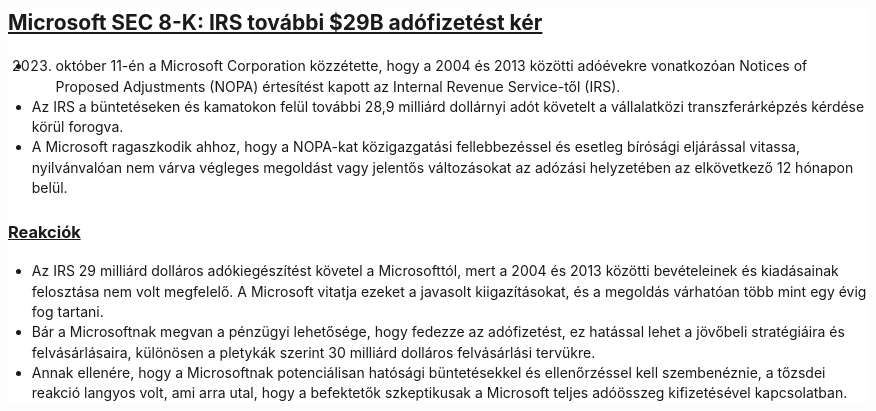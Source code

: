## [Microsoft SEC 8-K: IRS további $29B adófizetést kér](https://microsoft.gcs-web.com/node/31951/html)

- 2023. október 11-én a Microsoft Corporation közzétette, hogy a 2004 és 2013 közötti adóévekre vonatkozóan Notices of Proposed Adjustments (NOPA) értesítést kapott az Internal Revenue Service-től (IRS).
- Az IRS a büntetéseken és kamatokon felül további 28,9 milliárd dollárnyi adót követelt a vállalatközi transzferárképzés kérdése körül forogva.
- A Microsoft ragaszkodik ahhoz, hogy a NOPA-kat közigazgatási fellebbezéssel és esetleg bírósági eljárással vitassa, nyilvánvalóan nem várva végleges megoldást vagy jelentős változásokat az adózási helyzetében az elkövetkező 12 hónapon belül.

### [Reakciók](https://news.ycombinator.com/item?id=37850110)

- Az IRS 29 milliárd dolláros adókiegészítést követel a Microsofttól, mert a 2004 és 2013 közötti bevételeinek és kiadásainak felosztása nem volt megfelelő. A Microsoft vitatja ezeket a javasolt kiigazításokat, és a megoldás várhatóan több mint egy évig fog tartani.
- Bár a Microsoftnak megvan a pénzügyi lehetősége, hogy fedezze az adófizetést, ez hatással lehet a jövőbeli stratégiáira és felvásárlásaira, különösen a pletykák szerint 30 milliárd dolláros felvásárlási tervükre.
- Annak ellenére, hogy a Microsoftnak potenciálisan hatósági büntetésekkel és ellenőrzéssel kell szembenéznie, a tőzsdei reakció langyos volt, ami arra utal, hogy a befektetők szkeptikusak a Microsoft teljes adóösszeg kifizetésével kapcsolatban.

<head>
  <meta property="og:title" content="Starlink Direct to Cell" />
  <meta property="og:type" content="website" />
  <meta property="og:image" content="https://og.cho.sh/api/og/?title=Starlink%20Direct%20to%20Cell&subheading=2023.%20okt%C3%B3ber%2012.%2C%20cs%C3%BCt%C3%B6rt%C3%B6k%3A%20Hacker%20News%20%C3%96sszefoglal%C3%B3" />
</head>
